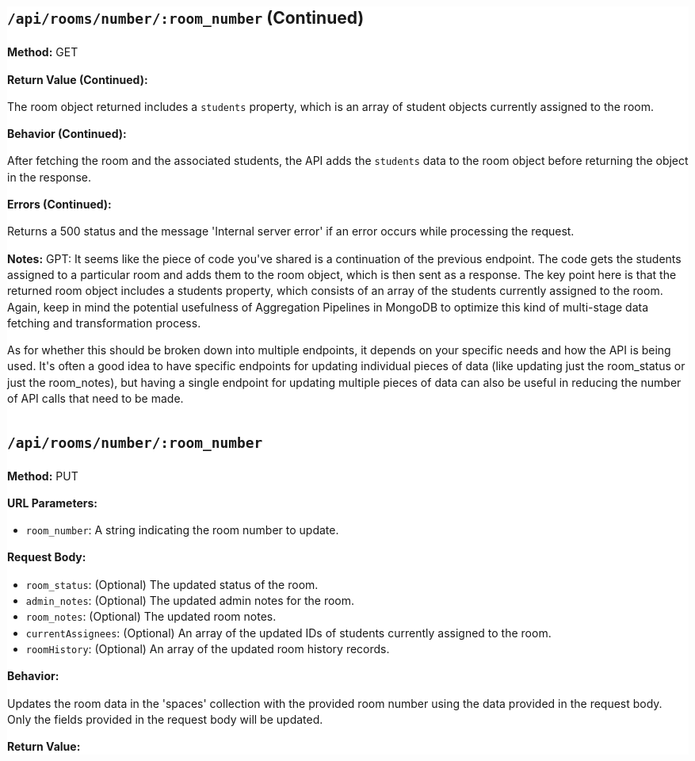 ## `/api/rooms/number/:room_number` (Continued)

**Method:** GET

**Return Value (Continued):**

The room object returned includes a `students` property, which is an array of student objects currently assigned to the room.

**Behavior (Continued):**

After fetching the room and the associated students, the API adds the `students` data to the room object before returning the object in the response.

**Errors (Continued):**

Returns a 500 status and the message 'Internal server error' if an error occurs while processing the request.

**Notes:**
GPT: It seems like the piece of code you've shared is a continuation of the previous endpoint. The code gets the students assigned to a particular room and adds them to the room object, which is then sent as a response.
The key point here is that the returned room object includes a students property, which consists of an array of the students currently assigned to the room.
Again, keep in mind the potential usefulness of Aggregation Pipelines in MongoDB to optimize this kind of multi-stage data fetching and transformation process. 

As for whether this should be broken down into multiple endpoints, it depends on your specific needs and how the API is being used. It's often a good idea to have specific endpoints for updating individual pieces of data (like updating just the room_status or just the room_notes), but having a single endpoint for updating multiple pieces of data can also be useful in reducing the number of API calls that need to be made. 

## `/api/rooms/number/:room_number`

**Method:** PUT

**URL Parameters:** 

- `room_number`: A string indicating the room number to update.

**Request Body:**

- `room_status`: (Optional) The updated status of the room.
- `admin_notes`: (Optional) The updated admin notes for the room.
- `room_notes`: (Optional) The updated room notes.
- `currentAssignees`: (Optional) An array of the updated IDs of students currently assigned to the room.
- `roomHistory`: (Optional) An array of the updated room history records.

**Behavior:** 

Updates the room data in the 'spaces' collection with the provided room number using the data provided in the request body. Only the fields provided in the request body will be updated.

**Return Value:** 
